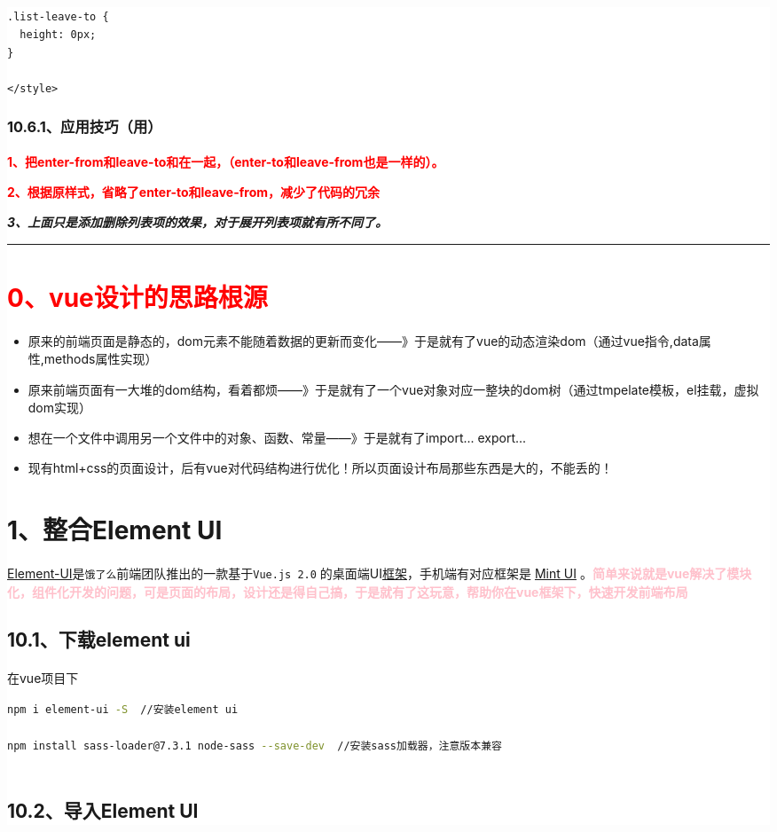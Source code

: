   ```vue
  .list-leave-to {
    height: 0px;
  }
  
  </style>
  ```

###   10.6.1、应用技巧（用）

**<font color='red'>1、把enter-from和leave-to和在一起，（enter-to和leave-from也是一样的）。</font>**

**<font color='red'>2、根据原样式，省略了enter-to和leave-from，减少了代码的冗余</font>**

***3、上面只是添加删除列表项的效果，对于展开列表项就有所不同了。***

****





# <font color='red'>0、vue设计的思路根源</font>

- 原来的前端页面是静态的，dom元素不能随着数据的更新而变化——》于是就有了vue的动态渲染dom（通过vue指令,data属性,methods属性实现）
- 原来前端页面有一大堆的dom结构，看着都烦——》于是就有了一个vue对象对应一整块的dom树（通过tmpelate模板，el挂载，虚拟dom实现）

- 想在一个文件中调用另一个文件中的对象、函数、常量——》于是就有了import... export...

- 现有html+css的页面设计，后有vue对代码结构进行优化！所以页面设计布局那些东西是大的，不能丢的！

# 1、整合Element UI

[Element-UI](https://github.com/ElemeFE/element)是`饿了么`前端团队推出的一款基于`Vue.js 2.0` 的桌面端UI[框架](https://so.csdn.net/so/search?q=框架&spm=1001.2101.3001.7020)，手机端有对应框架是 [Mint UI](https://github.com/ElemeFE/mint-ui) 。**<font color='pink'>简单来说就是vue解决了模块化，组件化开发的问题，可是页面的布局，设计还是得自己搞，于是就有了这玩意，帮助你在vue框架下，快速开发前端布局</font>**



## 10.1、下载element ui

在vue项目下

```bash
npm i element-ui -S  //安装element ui

npm install sass-loader@7.3.1 node-sass --save-dev  //安装sass加载器，注意版本兼容



```

## 10.2、导入Element UI
